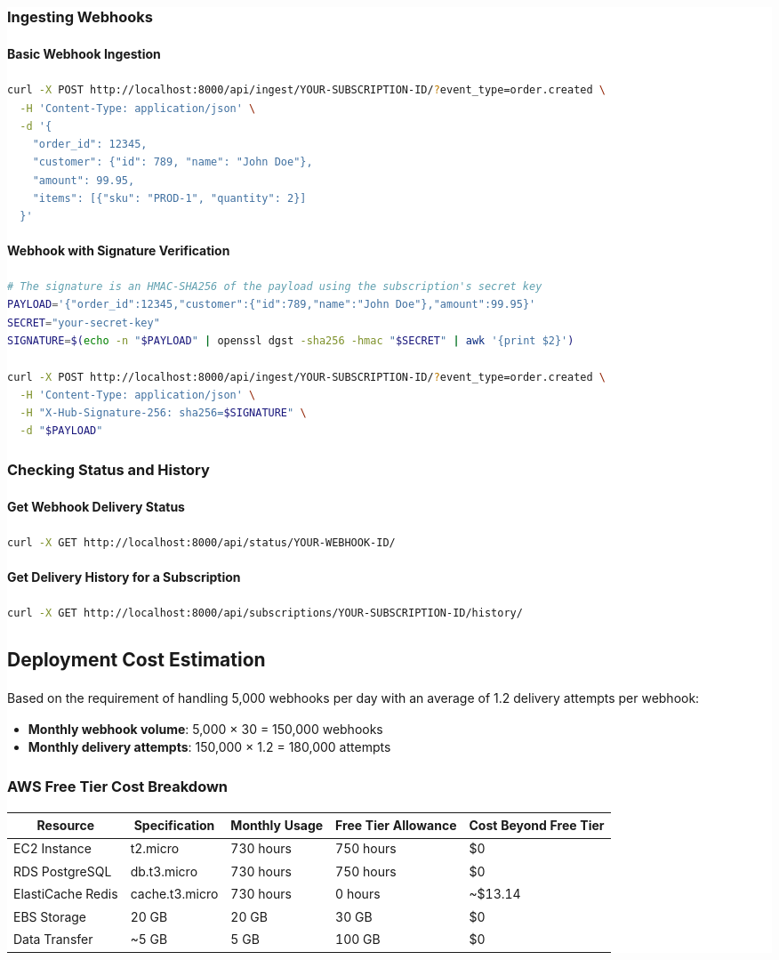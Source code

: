 ### Ingesting Webhooks

#### Basic Webhook Ingestion
```bash
curl -X POST http://localhost:8000/api/ingest/YOUR-SUBSCRIPTION-ID/?event_type=order.created \
  -H 'Content-Type: application/json' \
  -d '{
    "order_id": 12345,
    "customer": {"id": 789, "name": "John Doe"},
    "amount": 99.95,
    "items": [{"sku": "PROD-1", "quantity": 2}]
  }'
```

#### Webhook with Signature Verification
```bash
# The signature is an HMAC-SHA256 of the payload using the subscription's secret key
PAYLOAD='{"order_id":12345,"customer":{"id":789,"name":"John Doe"},"amount":99.95}'
SECRET="your-secret-key"
SIGNATURE=$(echo -n "$PAYLOAD" | openssl dgst -sha256 -hmac "$SECRET" | awk '{print $2}')

curl -X POST http://localhost:8000/api/ingest/YOUR-SUBSCRIPTION-ID/?event_type=order.created \
  -H 'Content-Type: application/json' \
  -H "X-Hub-Signature-256: sha256=$SIGNATURE" \
  -d "$PAYLOAD"
```

### Checking Status and History

#### Get Webhook Delivery Status
```bash
curl -X GET http://localhost:8000/api/status/YOUR-WEBHOOK-ID/
```

#### Get Delivery History for a Subscription
```bash
curl -X GET http://localhost:8000/api/subscriptions/YOUR-SUBSCRIPTION-ID/history/
```

## Deployment Cost Estimation

Based on the requirement of handling 5,000 webhooks per day with an average of 1.2 delivery attempts per webhook:

- **Monthly webhook volume**: 5,000 × 30 = 150,000 webhooks
- **Monthly delivery attempts**: 150,000 × 1.2 = 180,000 attempts

### AWS Free Tier Cost Breakdown

| Resource | Specification | Monthly Usage | Free Tier Allowance | Cost Beyond Free Tier |
|----------|---------------|---------------|---------------------|----------------------|
| EC2 Instance | t2.micro | 730 hours | 750 hours | $0 |
| RDS PostgreSQL | db.t3.micro | 730 hours | 750 hours | $0 |
| ElastiCache Redis | cache.t3.micro | 730 hours | 0 hours | ~$13.14 |
| EBS Storage | 20 GB | 20 GB | 30 GB | $0 |
| Data Transfer | ~5 GB | 5 GB | 100 GB | $0 |
